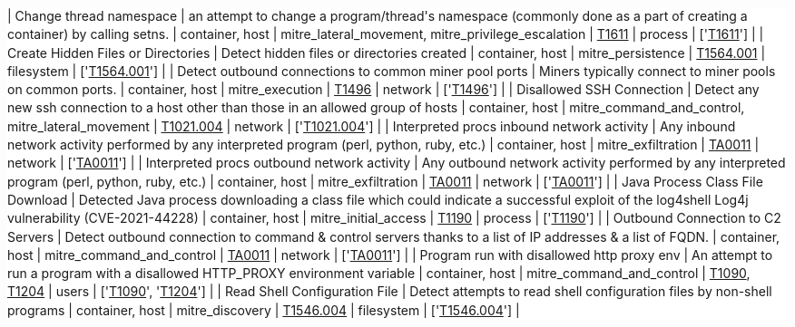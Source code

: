 | Change thread namespace                                               | an attempt to change a program/thread\'s namespace (commonly done as a part of creating a container) by calling setns.                                                                                       | container, host | mitre_lateral_movement, mitre_privilege_escalation | [T1611](https://attack.mitre.org/techniques/T1611)                                                     | process             | ['[T1611](https://attack.mitre.org/techniques/T1611)']                                                       |
| Create Hidden Files or Directories                                    | Detect hidden files or directories created                                                                                                                                                                   | container, host | mitre_persistence                                  | [T1564.001](https://attack.mitre.org/techniques/T1564/001)                                             | filesystem          | ['[T1564.001](https://attack.mitre.org/techniques/T1564/001)']                                               |
| Detect outbound connections to common miner pool ports                | Miners typically connect to miner pools on common ports.                                                                                                                                                     | container, host | mitre_execution                                    | [T1496](https://attack.mitre.org/techniques/T1496)                                                     | network             | ['[T1496](https://attack.mitre.org/techniques/T1496)']                                                       |
| Disallowed SSH Connection                                             | Detect any new ssh connection to a host other than those in an allowed group of hosts                                                                                                                        | container, host | mitre_command_and_control, mitre_lateral_movement  | [T1021.004](https://attack.mitre.org/techniques/T1021/004)                                             | network             | ['[T1021.004](https://attack.mitre.org/techniques/T1021/004)']                                               |
| Interpreted procs inbound network activity                            | Any inbound network activity performed by any interpreted program (perl, python, ruby, etc.)                                                                                                                 | container, host | mitre_exfiltration                                 | [TA0011](https://attack.mitre.org/tactics/TA0011)                                                      | network             | ['[TA0011](https://attack.mitre.org/tactics/TA0011)']                                                        |
| Interpreted procs outbound network activity                           | Any outbound network activity performed by any interpreted program (perl, python, ruby, etc.)                                                                                                                | container, host | mitre_exfiltration                                 | [TA0011](https://attack.mitre.org/tactics/TA0011)                                                      | network             | ['[TA0011](https://attack.mitre.org/tactics/TA0011)']                                                        |
| Java Process Class File Download                                      | Detected Java process downloading a class file which could indicate a successful exploit of the log4shell Log4j vulnerability (CVE-2021-44228)                                                               | container, host | mitre_initial_access                               | [T1190](https://attack.mitre.org/techniques/T1190)                                                     | process             | ['[T1190](https://attack.mitre.org/techniques/T1190)']                                                       |
| Outbound Connection to C2 Servers                                     | Detect outbound connection to command & control servers thanks to a list of IP addresses & a list of FQDN.                                                                                                   | container, host | mitre_command_and_control                          | [TA0011](https://attack.mitre.org/tactics/TA0011)                                                      | network             | ['[TA0011](https://attack.mitre.org/tactics/TA0011)']                                                        |
| Program run with disallowed http proxy env                            | An attempt to run a program with a disallowed HTTP_PROXY environment variable                                                                                                                                | container, host | mitre_command_and_control                          | [T1090](https://attack.mitre.org/techniques/T1090), [T1204](https://attack.mitre.org/techniques/T1204) | users               | ['[T1090](https://attack.mitre.org/techniques/T1090)', '[T1204](https://attack.mitre.org/techniques/T1204)'] |
| Read Shell Configuration File                                         | Detect attempts to read shell configuration files by non-shell programs                                                                                                                                      | container, host | mitre_discovery                                    | [T1546.004](https://attack.mitre.org/techniques/T1546/004)                                             | filesystem          | ['[T1546.004](https://attack.mitre.org/techniques/T1546/004)']                                               |